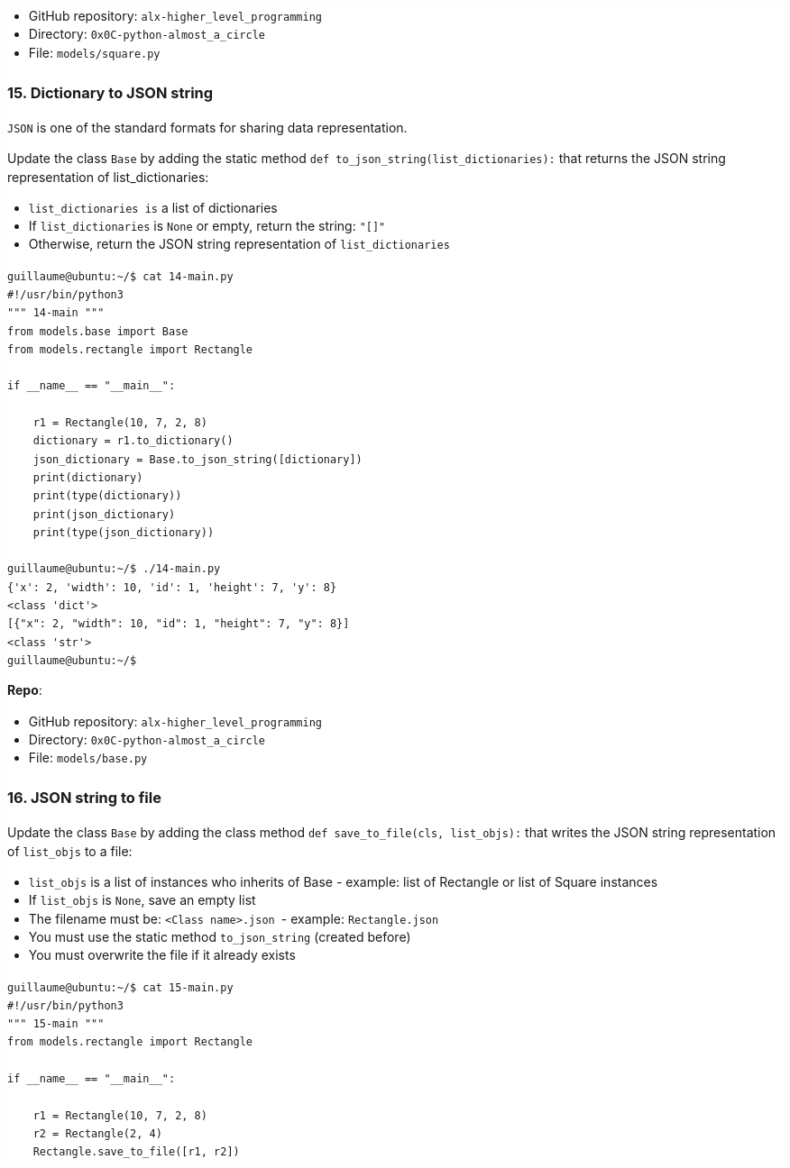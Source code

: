 - GitHub repository: `alx-higher_level_programming`
- Directory: `0x0C-python-almost_a_circle`
- File: `models/square.py`
 
### 15. Dictionary to JSON string
`JSON` is one of the standard formats for sharing data representation.

Update the class `Base` by adding the static method `def to_json_string(list_dictionaries):` that returns the JSON string representation of list_dictionaries:

- `list_dictionaries is` a list of dictionaries
- If `list_dictionaries` is `None` or empty, return the string: `"[]"`
- Otherwise, return the JSON string representation of `list_dictionaries`
```
guillaume@ubuntu:~/$ cat 14-main.py
#!/usr/bin/python3
""" 14-main """
from models.base import Base
from models.rectangle import Rectangle

if __name__ == "__main__":

    r1 = Rectangle(10, 7, 2, 8)
    dictionary = r1.to_dictionary()
    json_dictionary = Base.to_json_string([dictionary])
    print(dictionary)
    print(type(dictionary))
    print(json_dictionary)
    print(type(json_dictionary))

guillaume@ubuntu:~/$ ./14-main.py
{'x': 2, 'width': 10, 'id': 1, 'height': 7, 'y': 8}
<class 'dict'>
[{"x": 2, "width": 10, "id": 1, "height": 7, "y": 8}]
<class 'str'>
guillaume@ubuntu:~/$ 
```
**Repo**:

- GitHub repository: `alx-higher_level_programming`
- Directory: `0x0C-python-almost_a_circle`
- File: `models/base.py`
 
### 16. JSON string to file
Update the class `Base` by adding the class method `def save_to_file(cls, list_objs):` that writes the JSON string representation of `list_objs` to a file:

- `list_objs` is a list of instances who inherits of Base - example: list of Rectangle or list of Square instances
- If `list_objs` is `None`, save an empty list
- The filename must be: `<Class name>.json `- example: `Rectangle.json`
- You must use the static method `to_json_string` (created before)
- You must overwrite the file if it already exists
```
guillaume@ubuntu:~/$ cat 15-main.py
#!/usr/bin/python3
""" 15-main """
from models.rectangle import Rectangle

if __name__ == "__main__":

    r1 = Rectangle(10, 7, 2, 8)
    r2 = Rectangle(2, 4)
    Rectangle.save_to_file([r1, r2])

```